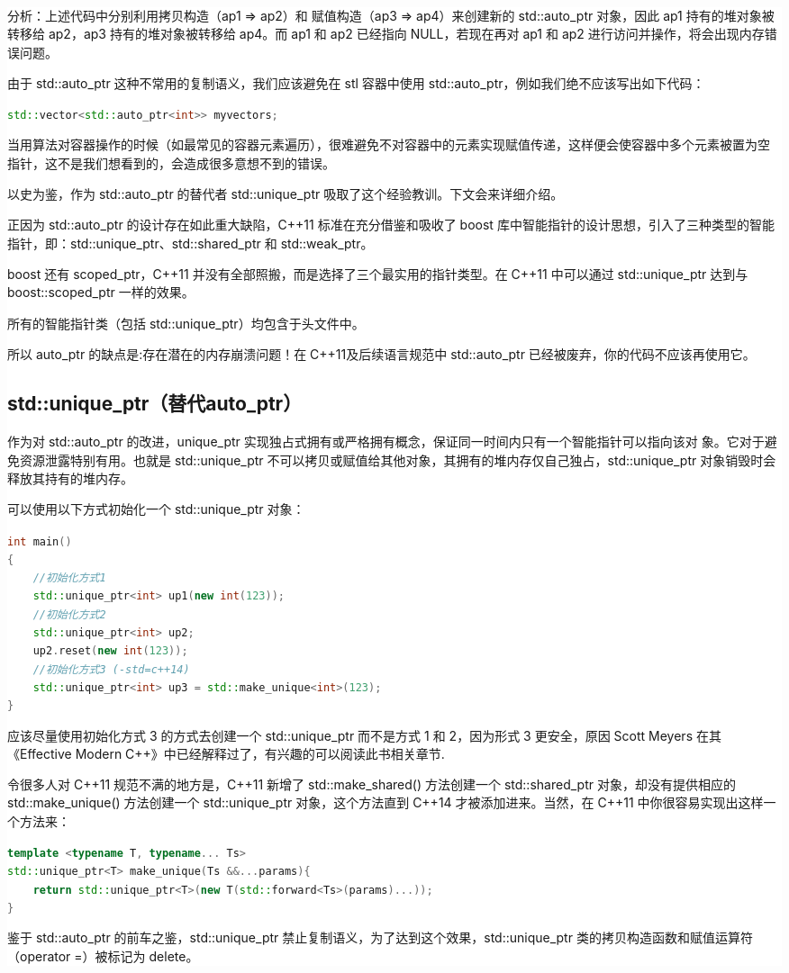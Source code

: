 分析：上述代码中分别利用拷贝构造（ap1 => ap2）和 赋值构造（ap3 => ap4）来创建新的 std::auto_ptr 对象，因此 ap1 持有的堆对象被转移给 ap2，ap3 持有的堆对象被转移给 ap4。而 ap1 和 ap2 已经指向 NULL，若现在再对 ap1 和 ap2 进行访问并操作，将会出现内存错误问题。

由于 std::auto_ptr 这种不常用的复制语义，我们应该避免在 stl 容器中使用 std::auto_ptr，例如我们绝不应该写出如下代码：

```c++
std::vector<std::auto_ptr<int>> myvectors;
```

当用算法对容器操作的时候（如最常见的容器元素遍历），很难避免不对容器中的元素实现赋值传递，这样便会使容器中多个元素被置为空指针，这不是我们想看到的，会造成很多意想不到的错误。

以史为鉴，作为 std::auto_ptr 的替代者 std::unique_ptr 吸取了这个经验教训。下文会来详细介绍。

正因为 std::auto_ptr 的设计存在如此重大缺陷，C++11 标准在充分借鉴和吸收了 boost 库中智能指针的设计思想，引入了三种类型的智能指针，即：std::unique_ptr、std::shared_ptr 和 std::weak_ptr。

boost 还有 scoped_ptr，C++11 并没有全部照搬，而是选择了三个最实用的指针类型。在 C++11 中可以通过 std::unique_ptr 达到与 boost::scoped_ptr 一样的效果。

所有的智能指针类（包括 std::unique_ptr）均包含于头文件中。

所以 auto_ptr 的缺点是:存在潜在的内存崩溃问题！在 C++11及后续语言规范中 std::auto_ptr 已经被废弃，你的代码不应该再使用它。



## std::unique_ptr（替代auto_ptr）

作为对 std::auto_ptr 的改进，unique_ptr 实现独占式拥有或严格拥有概念，保证同一时间内只有一个智能指针可以指向该对 象。它对于避免资源泄露特别有用。也就是 std::unique_ptr 不可以拷贝或赋值给其他对象，其拥有的堆内存仅自己独占，std::unique_ptr 对象销毁时会释放其持有的堆内存。

可以使用以下方式初始化一个 std::unique_ptr 对象：

```c++
int main()
{
    //初始化方式1
    std::unique_ptr<int> up1(new int(123));
    //初始化方式2
    std::unique_ptr<int> up2;
    up2.reset(new int(123));
    //初始化方式3 (-std=c++14)
    std::unique_ptr<int> up3 = std::make_unique<int>(123);
}
```

应该尽量使用初始化方式 3 的方式去创建一个 std::unique_ptr 而不是方式 1 和 2，因为形式 3 更安全，原因 Scott Meyers 在其《Effective Modern C++》中已经解释过了，有兴趣的可以阅读此书相关章节.

令很多人对 C++11 规范不满的地方是，C++11 新增了 std::make_shared() 方法创建一个 std::shared_ptr 对象，却没有提供相应的 std::make_unique() 方法创建一个 std::unique_ptr 对象，这个方法直到 C++14 才被添加进来。当然，在 C++11 中你很容易实现出这样一个方法来：

```c++
template <typename T, typename... Ts>
std::unique_ptr<T> make_unique(Ts &&...params){
	return std::unique_ptr<T>(new T(std::forward<Ts>(params)...));
}
```

鉴于 std::auto_ptr 的前车之鉴，std::unique_ptr 禁止复制语义，为了达到这个效果，std::unique_ptr 类的拷贝构造函数和赋值运算符（operator =）被标记为 delete。
